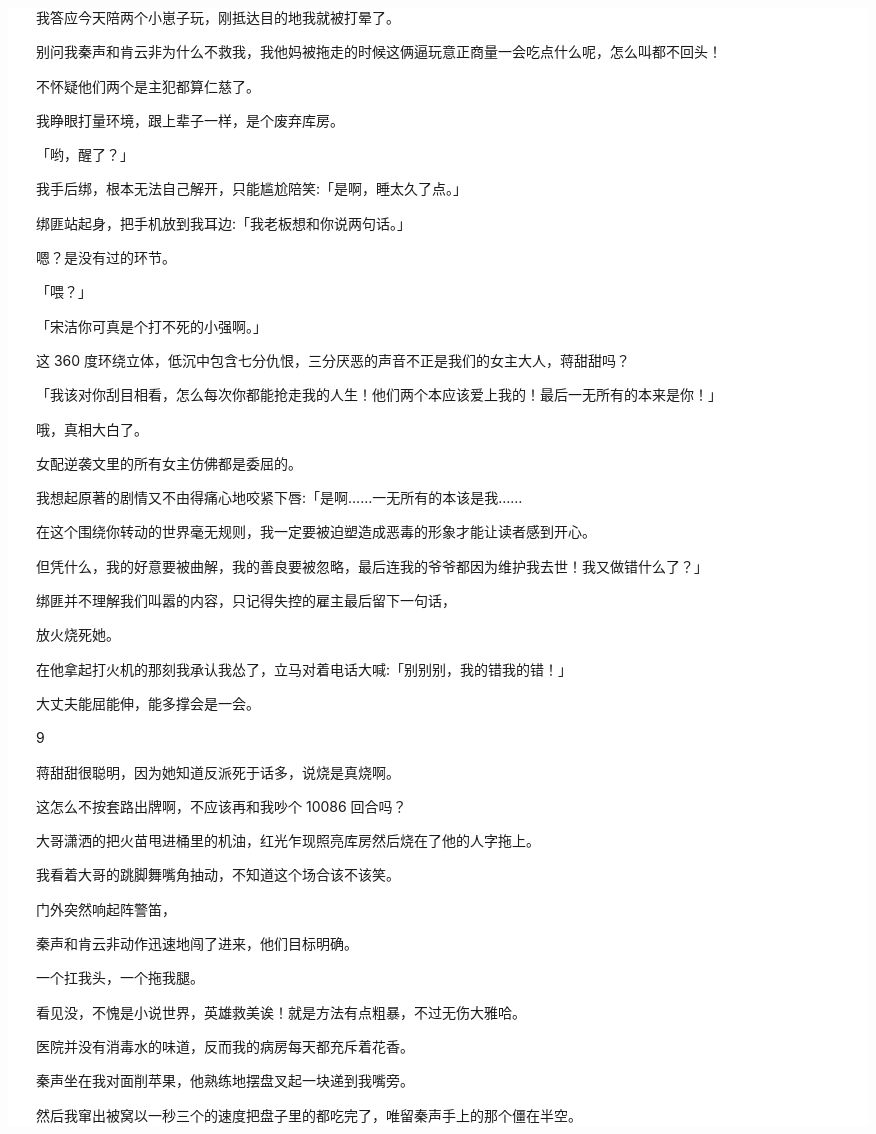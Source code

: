 &emsp;&emsp;我答应今天陪两个小崽子玩，刚抵达目的地我就被打晕了。  
  
&emsp;&emsp;别问我秦声和肯云非为什么不救我，我他妈被拖走的时候这俩逼玩意正商量一会吃点什么呢，怎么叫都不回头！  
  
&emsp;&emsp;不怀疑他们两个是主犯都算仁慈了。  
  
&emsp;&emsp;我睁眼打量环境，跟上辈子一样，是个废弃库房。  
  
&emsp;&emsp;「哟，醒了？」  
  
&emsp;&emsp;我手后绑，根本无法自己解开，只能尴尬陪笑:「是啊，睡太久了点。」  
  
&emsp;&emsp;绑匪站起身，把手机放到我耳边:「我老板想和你说两句话。」  
  
&emsp;&emsp;嗯？是没有过的环节。  
  
&emsp;&emsp;「喂？」  
  
&emsp;&emsp;「宋洁你可真是个打不死的小强啊。」  
  
&emsp;&emsp;这 360 度环绕立体，低沉中包含七分仇恨，三分厌恶的声音不正是我们的女主大人，蒋甜甜吗？  
  
&emsp;&emsp;「我该对你刮目相看，怎么每次你都能抢走我的人生！他们两个本应该爱上我的！最后一无所有的本来是你！」  
  
&emsp;&emsp;哦，真相大白了。  
  
&emsp;&emsp;女配逆袭文里的所有女主仿佛都是委屈的。  
  
&emsp;&emsp;我想起原著的剧情又不由得痛心地咬紧下唇:「是啊……一无所有的本该是我……  
  
&emsp;&emsp;在这个围绕你转动的世界毫无规则，我一定要被迫塑造成恶毒的形象才能让读者感到开心。  
  
&emsp;&emsp;但凭什么，我的好意要被曲解，我的善良要被忽略，最后连我的爷爷都因为维护我去世！我又做错什么了？」  
  
&emsp;&emsp;绑匪并不理解我们叫嚣的内容，只记得失控的雇主最后留下一句话，  
  
&emsp;&emsp;放火烧死她。  
  
&emsp;&emsp;在他拿起打火机的那刻我承认我怂了，立马对着电话大喊:「别别别，我的错我的错！」  
  
&emsp;&emsp;大丈夫能屈能伸，能多撑会是一会。  
  
&emsp;&emsp;9  
  
&emsp;&emsp;蒋甜甜很聪明，因为她知道反派死于话多，说烧是真烧啊。  
  
&emsp;&emsp;这怎么不按套路出牌啊，不应该再和我吵个 10086 回合吗？  
  
&emsp;&emsp;大哥潇洒的把火苗甩进桶里的机油，红光乍现照亮库房然后烧在了他的人字拖上。  
  
&emsp;&emsp;我看着大哥的跳脚舞嘴角抽动，不知道这个场合该不该笑。  
  
&emsp;&emsp;门外突然响起阵警笛，  
  
&emsp;&emsp;秦声和肯云非动作迅速地闯了进来，他们目标明确。  
  
&emsp;&emsp;一个扛我头，一个拖我腿。  
  
&emsp;&emsp;看见没，不愧是小说世界，英雄救美诶！就是方法有点粗暴，不过无伤大雅哈。  
  
&emsp;&emsp;医院并没有消毒水的味道，反而我的病房每天都充斥着花香。  
  
&emsp;&emsp;秦声坐在我对面削苹果，他熟练地摆盘叉起一块递到我嘴旁。  
  
&emsp;&emsp;然后我窜出被窝以一秒三个的速度把盘子里的都吃完了，唯留秦声手上的那个僵在半空。  
  